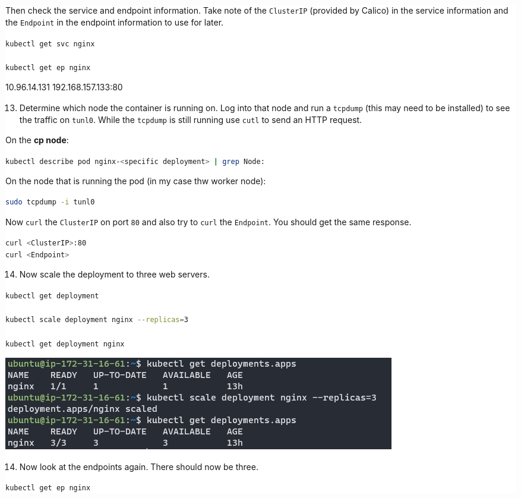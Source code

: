 Then check the service and endpoint information.  Take note of the `ClusterIP` (provided by Calico) in the service information and the `Endpoint` in the endpoint information to use for later.

```bash
kubectl get svc nginx

kubectl get ep nginx
```

10.96.14.131
192.168.157.133:80

13. Determine which node the container is running on.  Log into that node and run a `tcpdump` (this may need to be installed) to see the traffic on `tunl0`.  While the `tcpdump` is still running use `cutl` to send an HTTP request.

On the __cp node__:

```bash
kubectl describe pod nginx-<specific deployment> | grep Node:
```

On the node that is running the pod (in my case thw worker node):

```bash
sudo tcpdump -i tunl0
```

Now `curl` the `ClusterIP` on port `80` and also try to `curl` the `Endpoint`. You should get the same response.

```bash
curl <ClusterIP>:80
curl <Endpoint>
```

14. Now scale the deployment to three web servers.

```bash
kubectl get deployment

kubectl scale deployment nginx --replicas=3

kubectl get deployment nginx
```

![scaled deployment](./img/ch03-lab-scale-deployment.png)

14. Now look at the endpoints again. There should now be three.

```bash
kubectl get ep nginx
```
